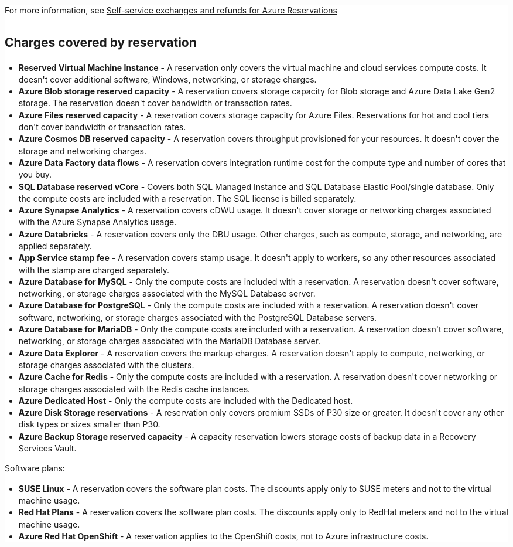For more information, see [Self-service exchanges and refunds for Azure Reservations](exchange-and-refund-azure-reservations)

## Charges covered by reservation

* **Reserved Virtual Machine Instance** - A reservation only covers the virtual machine and cloud services compute costs. It doesn't cover additional software, Windows, networking, or storage charges.
* **Azure Blob storage reserved capacity** - A reservation covers storage capacity for Blob storage and Azure Data Lake Gen2 storage. The reservation doesn't cover bandwidth or transaction rates.
* **Azure Files reserved capacity** - A reservation covers storage capacity for Azure Files. Reservations for hot and cool tiers don't cover bandwidth or transaction rates.
* **Azure Cosmos DB reserved capacity** - A reservation covers throughput provisioned for your resources. It doesn't cover the storage and networking charges.
* **Azure Data Factory data flows** - A reservation covers integration runtime cost for the compute type and number of cores that you buy.
* **SQL Database reserved vCore** - Covers both SQL Managed Instance and SQL Database Elastic Pool/single database. Only the compute costs are included with a reservation. The SQL license is billed separately.
* **Azure Synapse Analytics** - A reservation covers cDWU usage. It doesn't cover storage or networking charges associated with the Azure Synapse Analytics usage.
* **Azure Databricks** - A reservation covers only the DBU usage. Other charges, such as compute, storage, and networking, are applied separately.
* **App Service stamp fee** - A reservation covers stamp usage. It doesn't apply to workers, so any other resources associated with the stamp are charged separately.
* **Azure Database for MySQL** - Only the compute costs are included with a reservation. A reservation doesn't cover software, networking, or storage charges associated with the MySQL Database server.
* **Azure Database for PostgreSQL** - Only the compute costs are included with a reservation. A reservation doesn't cover software, networking, or storage charges associated with the PostgreSQL Database servers.
* **Azure Database for MariaDB** - Only the compute costs are included with a reservation. A reservation doesn't cover software, networking, or storage charges associated with the MariaDB Database server.
* **Azure Data Explorer** - A reservation covers the markup charges. A reservation doesn't apply to compute, networking, or storage charges associated with the clusters.
* **Azure Cache for Redis** - Only the compute costs are included with a reservation. A reservation doesn't cover networking or storage charges associated with the Redis cache instances.
* **Azure Dedicated Host** - Only the compute costs are included with the Dedicated host.
* **Azure Disk Storage reservations** - A reservation only covers premium SSDs of P30 size or greater. It doesn't cover any other disk types or sizes smaller than P30.
* **Azure Backup Storage reserved capacity** - A capacity reservation lowers storage costs of backup data in a Recovery Services Vault.

Software plans:

* **SUSE Linux** - A reservation covers the software plan costs. The discounts apply only to SUSE meters and not to the virtual machine usage.
* **Red Hat Plans** - A reservation covers the software plan costs. The discounts apply only to RedHat meters and not to the virtual machine usage.
* **Azure Red Hat OpenShift** - A reservation applies to the OpenShift costs, not to Azure infrastructure costs.
